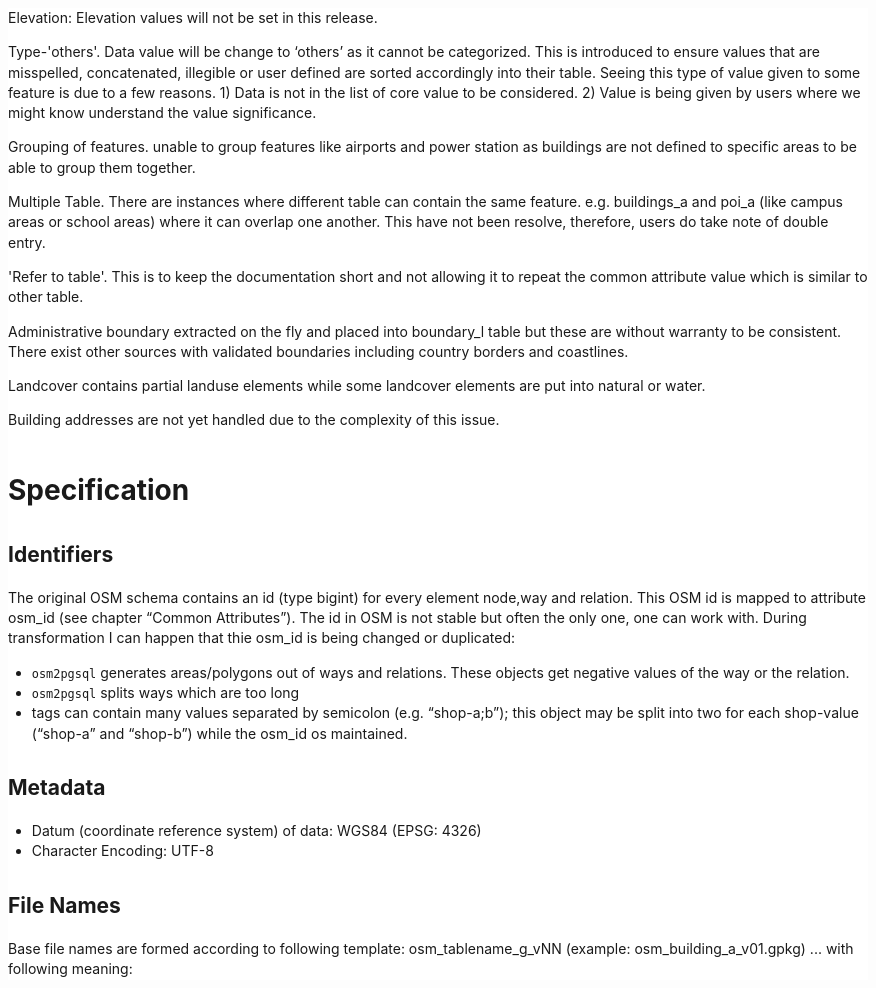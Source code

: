 Elevation: Elevation values will not be set in this release.

Type-'others'. Data value will be change to ‘others’ as it cannot be categorized. This is
introduced to ensure values that are misspelled, concatenated, illegible or user defined are
sorted accordingly into their table. Seeing this type of value given to some feature is due to a
few reasons. 1) Data is not in the list of core value to be considered. 2) Value is being given
by users where we might know understand the value significance.

Grouping of features. unable to group features like airports and power station as buildings are
not defined to specific areas to be able to group them together.

Multiple Table. There are instances where different table can contain the same feature. e.g.
buildings_a and poi_a (like campus areas or school areas) where it can overlap one another. This
have not been resolve, therefore, users do take note of double entry.

'Refer to table'. This is to keep the documentation short and not allowing it to repeat the common attribute value which is similar to other table.

Administrative boundary extracted on the fly and placed into boundary_l table but these are
without warranty to be consistent. There exist other sources with validated boundaries including
country borders and coastlines.

Landcover contains partial landuse elements while some landcover elements are put into natural or
water.

Building addresses are not yet handled due to the complexity of this issue.


# Specification

## Identifiers

The original OSM schema contains an id (type bigint) for every element node,way and relation.
This OSM id is mapped to attribute osm_id (see chapter “Common Attributes”). The id in OSM is not
stable but often the only one, one can work with. During transformation I can happen that thie
osm_id is being changed or duplicated:

* `osm2pgsql` generates areas/polygons out of ways and relations. These objects get negative
  values of the way or the relation.
* `osm2pgsql` splits ways which are too long
* tags can contain many values separated by semicolon (e.g. “shop-a;b”); this object may
  be split into two for each shop-value (“shop-a” and “shop-b”) while the osm_id os
  maintained.

## Metadata

* Datum  (coordinate reference system) of data: WGS84 (EPSG: 4326)
* Character Encoding: UTF-8

## File Names

Base file names are formed according to following template:
osm_tablename_g_vNN (example: osm_building_a_v01.gpkg)
... with following meaning:

